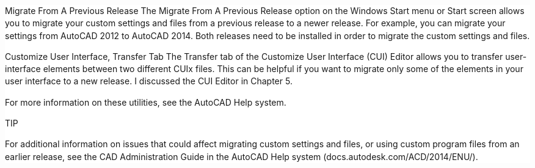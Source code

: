 Migrate From A Previous Release The Migrate From A Previous Release option on the Windows Start menu or Start screen allows you to migrate your custom settings and files from a previous release to a newer release. For example, you can migrate your settings from AutoCAD 2012 to AutoCAD 2014. Both releases need to be installed in order to migrate the custom settings and files.

Customize User Interface, Transfer Tab The Transfer tab of the Customize User Interface (CUI) Editor allows you to transfer user-interface elements between two different CUIx files. This can be helpful if you want to migrate only some of the elements in your user interface to a new release. I discussed the CUI Editor in Chapter 5.

For more information on these utilities, see the AutoCAD Help system.

TIP

For additional information on issues that could affect migrating custom settings and files, or using custom program files from an earlier release, see the CAD Administration Guide in the AutoCAD Help system (docs.autodesk.com/ACD/2014/ENU/).